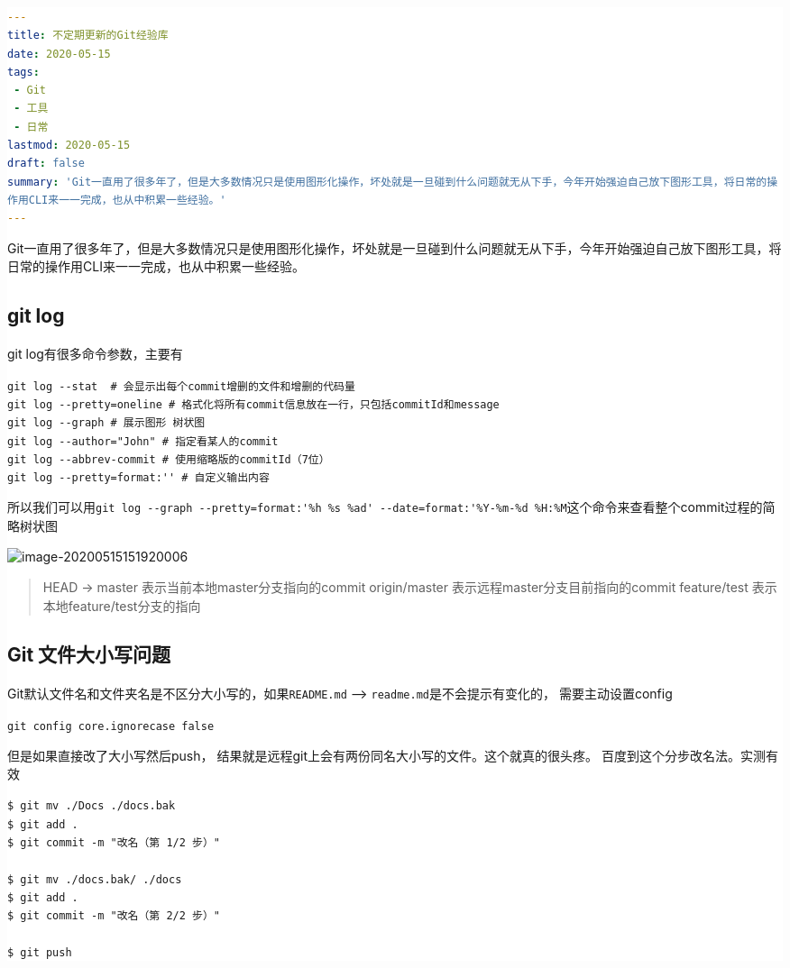 ```yaml
---
title: 不定期更新的Git经验库
date: 2020-05-15
tags:
 - Git
 - 工具
 - 日常
lastmod: 2020-05-15
draft: false
summary: 'Git一直用了很多年了，但是大多数情况只是使用图形化操作，坏处就是一旦碰到什么问题就无从下手，今年开始强迫自己放下图形工具，将日常的操作用CLI来一一完成，也从中积累一些经验。'
---
```


Git一直用了很多年了，但是大多数情况只是使用图形化操作，坏处就是一旦碰到什么问题就无从下手，今年开始强迫自己放下图形工具，将日常的操作用CLI来一一完成，也从中积累一些经验。


## git log

git log有很多命令参数，主要有

```shell
git log --stat  # 会显示出每个commit增删的文件和增删的代码量
git log --pretty=oneline # 格式化将所有commit信息放在一行，只包括commitId和message
git log --graph # 展示图形 树状图
git log --author="John" # 指定看某人的commit
git log --abbrev-commit # 使用缩略版的commitId（7位）
git log --pretty=format:'' # 自定义输出内容
```

所以我们可以用`git log --graph --pretty=format:'%h %s %ad' --date=format:'%Y-%m-%d %H:%M`这个命令来查看整个commit过程的简略树状图

![image-20200515151920006](https://kuimo-markdown-pic.oss-cn-hangzhou.aliyuncs.com/image-20200515151920006.png)

> HEAD -> master 表示当前本地master分支指向的commit
> origin/master 表示远程master分支目前指向的commit
> feature/test 表示本地feature/test分支的指向

## Git 文件大小写问题

Git默认文件名和文件夹名是不区分大小写的，如果`README.md` —> `readme.md`是不会提示有变化的， 需要主动设置config

```shell
git config core.ignorecase false
```

但是如果直接改了大小写然后push， 结果就是远程git上会有两份同名大小写的文件。这个就真的很头疼。 百度到这个分步改名法。实测有效

 ```shell
$ git mv ./Docs ./docs.bak
$ git add .
$ git commit -m "改名（第 1/2 步）"

$ git mv ./docs.bak/ ./docs
$ git add .
$ git commit -m "改名（第 2/2 步）"

$ git push
 ```
